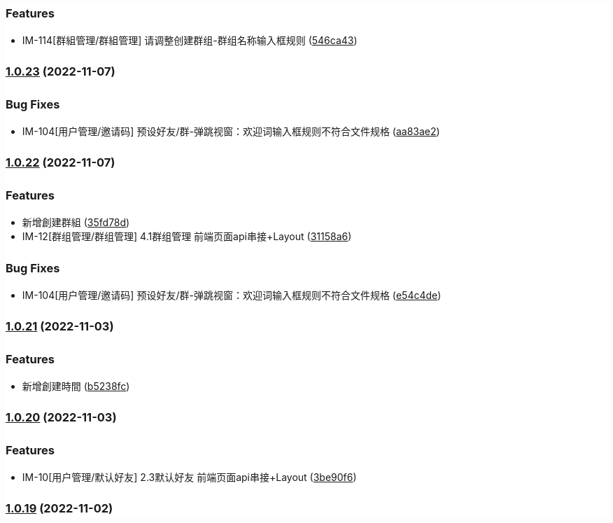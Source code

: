 
### Features

* IM-114[群組管理/群組管理] 请调整创建群组-群组名称输入框规则 ([546ca43](https://github.com/PanJiaChen/vue-element-admin/commit/546ca4398d3284badb3e827a52c3f0eceeb53147))

### [1.0.23](https://github.com/PanJiaChen/vue-element-admin/compare/v1.0.22...v1.0.23) (2022-11-07)


### Bug Fixes

* IM-104[用户管理/邀请码] 预设好友/群-弹跳视窗：欢迎词输入框规则不符合文件规格 ([aa83ae2](https://github.com/PanJiaChen/vue-element-admin/commit/aa83ae2b36e34cadb67eb5b901268ba3a15ca2c8))

### [1.0.22](https://github.com/PanJiaChen/vue-element-admin/compare/v1.0.21...v1.0.22) (2022-11-07)


### Features

* 新增創建群組 ([35fd78d](https://github.com/PanJiaChen/vue-element-admin/commit/35fd78d0a618cd7e81ad1cb3cc331455aaea6fe7))
* IM-12[群组管理/群组管理] 4.1群组管理 前端页面api串接+Layout ([31158a6](https://github.com/PanJiaChen/vue-element-admin/commit/31158a665bff4eacc1248a883069fc84918e9ee6))


### Bug Fixes

* IM-104[用户管理/邀请码] 预设好友/群-弹跳视窗：欢迎词输入框规则不符合文件规格 ([e54c4de](https://github.com/PanJiaChen/vue-element-admin/commit/e54c4ded6bd4a39c0710a9bd98820a0ceab4d5fd))

### [1.0.21](https://github.com/PanJiaChen/vue-element-admin/compare/v1.0.20...v1.0.21) (2022-11-03)


### Features

* 新增創建時間 ([b5238fc](https://github.com/PanJiaChen/vue-element-admin/commit/b5238fc15679d2824dc9489fba92e13c08e2fc0c))

### [1.0.20](https://github.com/PanJiaChen/vue-element-admin/compare/v1.0.19...v1.0.20) (2022-11-03)


### Features

* IM-10[用户管理/默认好友] 2.3默认好友 前端页面api串接+Layout ([3be90f6](https://github.com/PanJiaChen/vue-element-admin/commit/3be90f61e199c75d6e1a88fe99c348a08791eb38))

### [1.0.19](https://github.com/PanJiaChen/vue-element-admin/compare/v1.0.18...v1.0.19) (2022-11-02)


